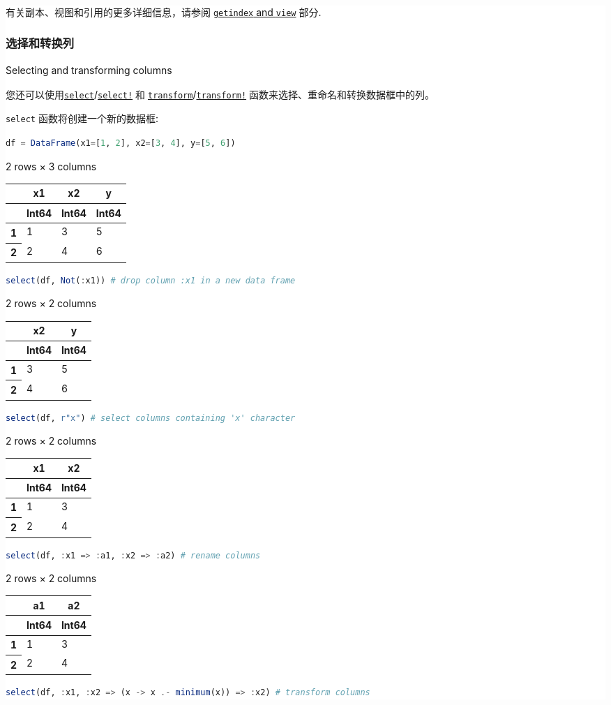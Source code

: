 有关副本、视图和引用的更多详细信息，请参阅 [`getindex` and `view`](@ref) 部分.

### 选择和转换列
Selecting and transforming columns


您还可以使用[`select`](@ref)/[`select!`](@ref) 和 [`transform`](@ref)/[`transform!`](@ref) 函数来选择、重命名和转换数据框中的列。

 `select` 函数将创建一个新的数据框:


```julia
df = DataFrame(x1=[1, 2], x2=[3, 4], y=[5, 6])
```




<table class="data-frame"><thead><tr><th></th><th>x1</th><th>x2</th><th>y</th></tr><tr><th></th><th>Int64</th><th>Int64</th><th>Int64</th></tr></thead><tbody><p>2 rows × 3 columns</p><tr><th>1</th><td>1</td><td>3</td><td>5</td></tr><tr><th>2</th><td>2</td><td>4</td><td>6</td></tr></tbody></table>




```julia
select(df, Not(:x1)) # drop column :x1 in a new data frame
```




<table class="data-frame"><thead><tr><th></th><th>x2</th><th>y</th></tr><tr><th></th><th>Int64</th><th>Int64</th></tr></thead><tbody><p>2 rows × 2 columns</p><tr><th>1</th><td>3</td><td>5</td></tr><tr><th>2</th><td>4</td><td>6</td></tr></tbody></table>




```julia
select(df, r"x") # select columns containing 'x' character
```




<table class="data-frame"><thead><tr><th></th><th>x1</th><th>x2</th></tr><tr><th></th><th>Int64</th><th>Int64</th></tr></thead><tbody><p>2 rows × 2 columns</p><tr><th>1</th><td>1</td><td>3</td></tr><tr><th>2</th><td>2</td><td>4</td></tr></tbody></table>




```julia
select(df, :x1 => :a1, :x2 => :a2) # rename columns
```




<table class="data-frame"><thead><tr><th></th><th>a1</th><th>a2</th></tr><tr><th></th><th>Int64</th><th>Int64</th></tr></thead><tbody><p>2 rows × 2 columns</p><tr><th>1</th><td>1</td><td>3</td></tr><tr><th>2</th><td>2</td><td>4</td></tr></tbody></table>




```julia
select(df, :x1, :x2 => (x -> x .- minimum(x)) => :x2) # transform columns
```
